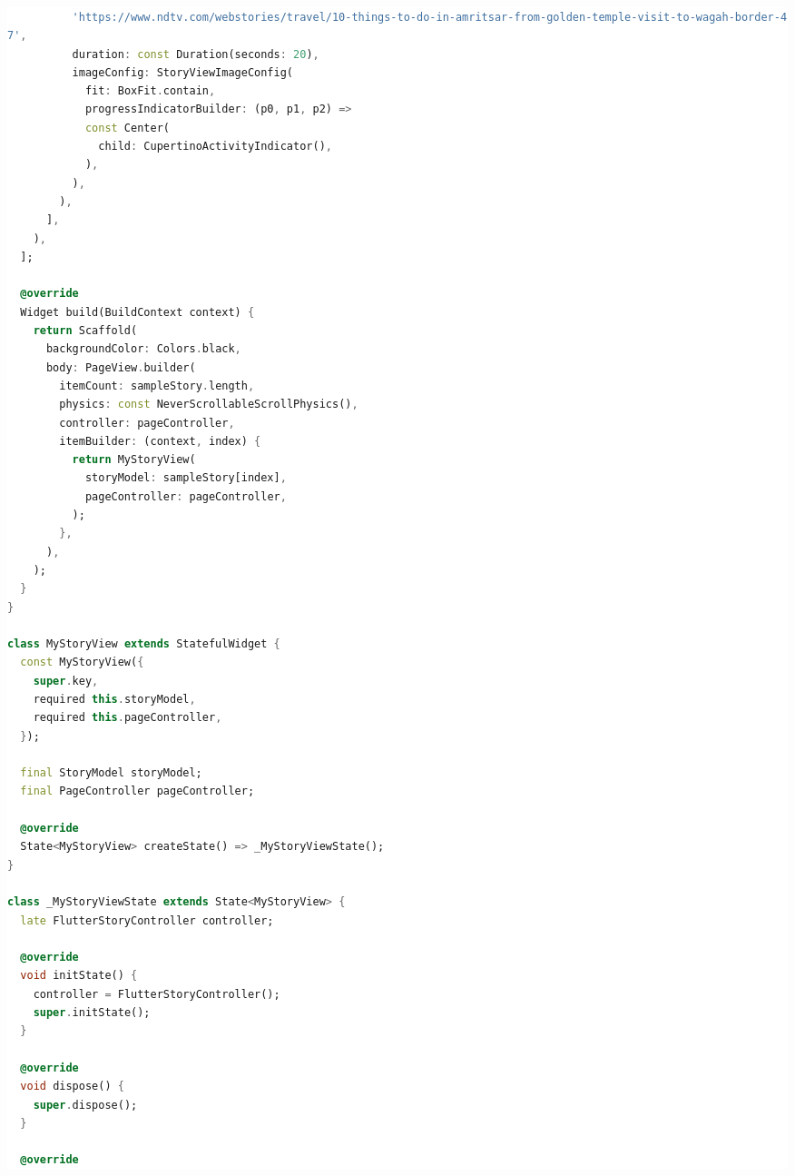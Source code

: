 ```dart
          'https://www.ndtv.com/webstories/travel/10-things-to-do-in-amritsar-from-golden-temple-visit-to-wagah-border-47',
          duration: const Duration(seconds: 20),
          imageConfig: StoryViewImageConfig(
            fit: BoxFit.contain,
            progressIndicatorBuilder: (p0, p1, p2) =>
            const Center(
              child: CupertinoActivityIndicator(),
            ),
          ),
        ),
      ],
    ),
  ];

  @override
  Widget build(BuildContext context) {
    return Scaffold(
      backgroundColor: Colors.black,
      body: PageView.builder(
        itemCount: sampleStory.length,
        physics: const NeverScrollableScrollPhysics(),
        controller: pageController,
        itemBuilder: (context, index) {
          return MyStoryView(
            storyModel: sampleStory[index],
            pageController: pageController,
          );
        },
      ),
    );
  }
}

class MyStoryView extends StatefulWidget {
  const MyStoryView({
    super.key,
    required this.storyModel,
    required this.pageController,
  });

  final StoryModel storyModel;
  final PageController pageController;

  @override
  State<MyStoryView> createState() => _MyStoryViewState();
}

class _MyStoryViewState extends State<MyStoryView> {
  late FlutterStoryController controller;

  @override
  void initState() {
    controller = FlutterStoryController();
    super.initState();
  }

  @override
  void dispose() {
    super.dispose();
  }

  @override
```